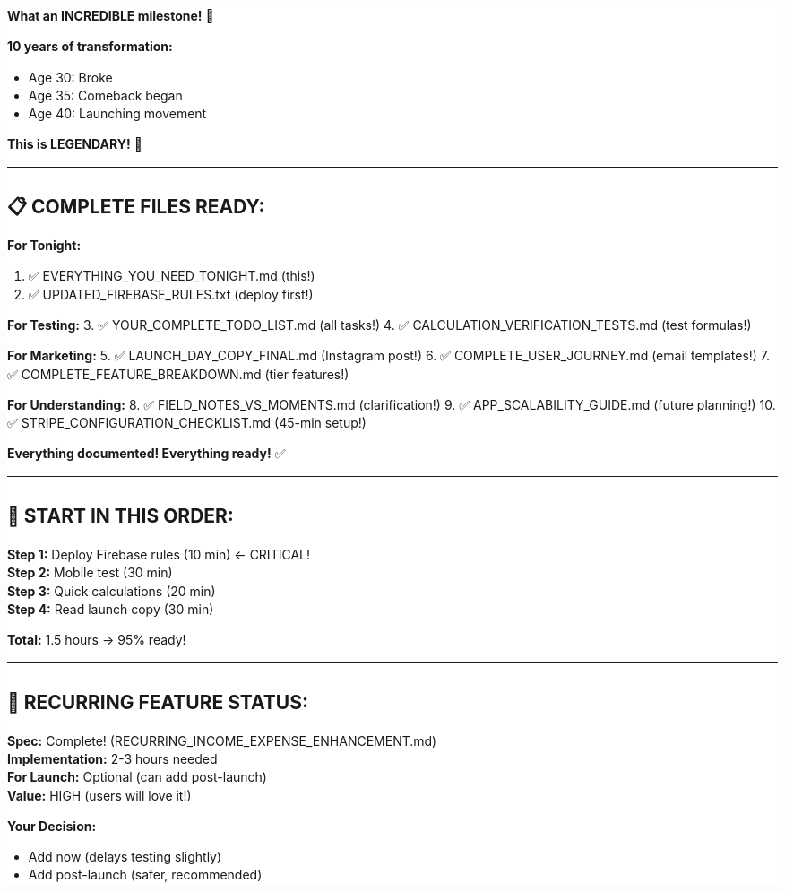 **What an INCREDIBLE milestone!** 🎉

**10 years of transformation:**
- Age 30: Broke
- Age 35: Comeback began
- Age 40: Launching movement

**This is LEGENDARY!** 💎

---

## 📋 **COMPLETE FILES READY:**

**For Tonight:**
1. ✅ EVERYTHING_YOU_NEED_TONIGHT.md (this!)
2. ✅ UPDATED_FIREBASE_RULES.txt (deploy first!)

**For Testing:**
3. ✅ YOUR_COMPLETE_TODO_LIST.md (all tasks!)
4. ✅ CALCULATION_VERIFICATION_TESTS.md (test formulas!)

**For Marketing:**
5. ✅ LAUNCH_DAY_COPY_FINAL.md (Instagram post!)
6. ✅ COMPLETE_USER_JOURNEY.md (email templates!)
7. ✅ COMPLETE_FEATURE_BREAKDOWN.md (tier features!)

**For Understanding:**
8. ✅ FIELD_NOTES_VS_MOMENTS.md (clarification!)
9. ✅ APP_SCALABILITY_GUIDE.md (future planning!)
10. ✅ STRIPE_CONFIGURATION_CHECKLIST.md (45-min setup!)

**Everything documented! Everything ready!** ✅

---

## 🎯 **START IN THIS ORDER:**

**Step 1:** Deploy Firebase rules (10 min) ← CRITICAL!  
**Step 2:** Mobile test (30 min)  
**Step 3:** Quick calculations (20 min)  
**Step 4:** Read launch copy (30 min)

**Total:** 1.5 hours → 95% ready!

---

## 🤖 **RECURRING FEATURE STATUS:**

**Spec:** Complete! (RECURRING_INCOME_EXPENSE_ENHANCEMENT.md)  
**Implementation:** 2-3 hours needed  
**For Launch:** Optional (can add post-launch)  
**Value:** HIGH (users will love it!)

**Your Decision:**
- Add now (delays testing slightly)
- Add post-launch (safer, recommended)

